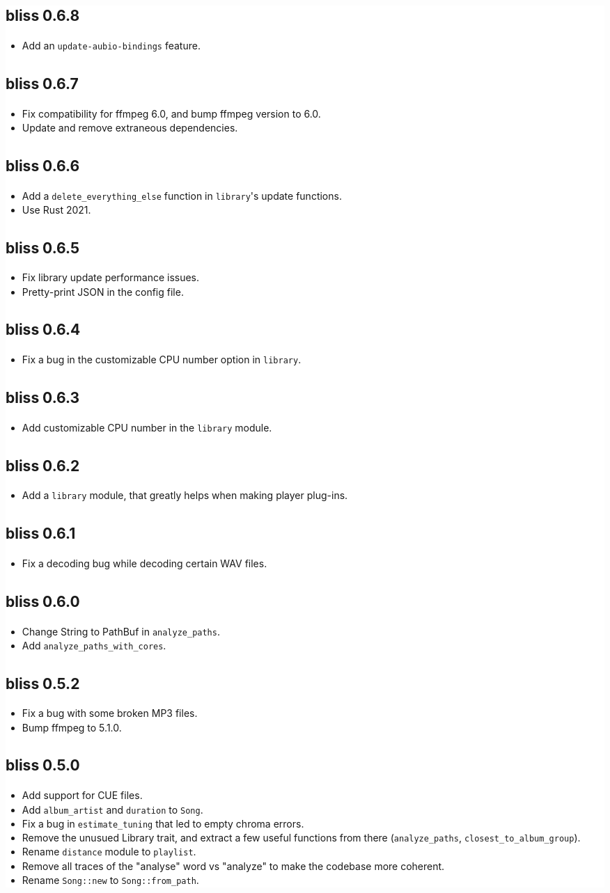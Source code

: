 ## bliss 0.6.8
* Add an `update-aubio-bindings` feature.

## bliss 0.6.7
* Fix compatibility for ffmpeg 6.0, and bump ffmpeg version to 6.0.
* Update and remove extraneous dependencies.

## bliss 0.6.6
* Add a `delete_everything_else` function in `library`'s update functions.
* Use Rust 2021.

## bliss 0.6.5
* Fix library update performance issues.
* Pretty-print JSON in the config file.

## bliss 0.6.4
* Fix a bug in the customizable CPU number option in `library`.

## bliss 0.6.3
* Add customizable CPU number in the `library` module.

## bliss 0.6.2
* Add a `library` module, that greatly helps when making player plug-ins.

## bliss 0.6.1
* Fix a decoding bug while decoding certain WAV files.

## bliss 0.6.0
* Change String to PathBuf in `analyze_paths`.
* Add `analyze_paths_with_cores`.

## bliss 0.5.2
* Fix a bug with some broken MP3 files.
* Bump ffmpeg to 5.1.0.

## bliss 0.5.0
* Add support for CUE files.
* Add `album_artist` and `duration` to `Song`.
* Fix a bug in `estimate_tuning` that led to empty chroma errors.
* Remove the unusued Library trait, and extract a few useful functions from
  there (`analyze_paths`, `closest_to_album_group`).
* Rename `distance` module to `playlist`.
* Remove all traces of the "analyse" word vs "analyze" to make the codebase
  more coherent.
* Rename `Song::new` to `Song::from_path`.
